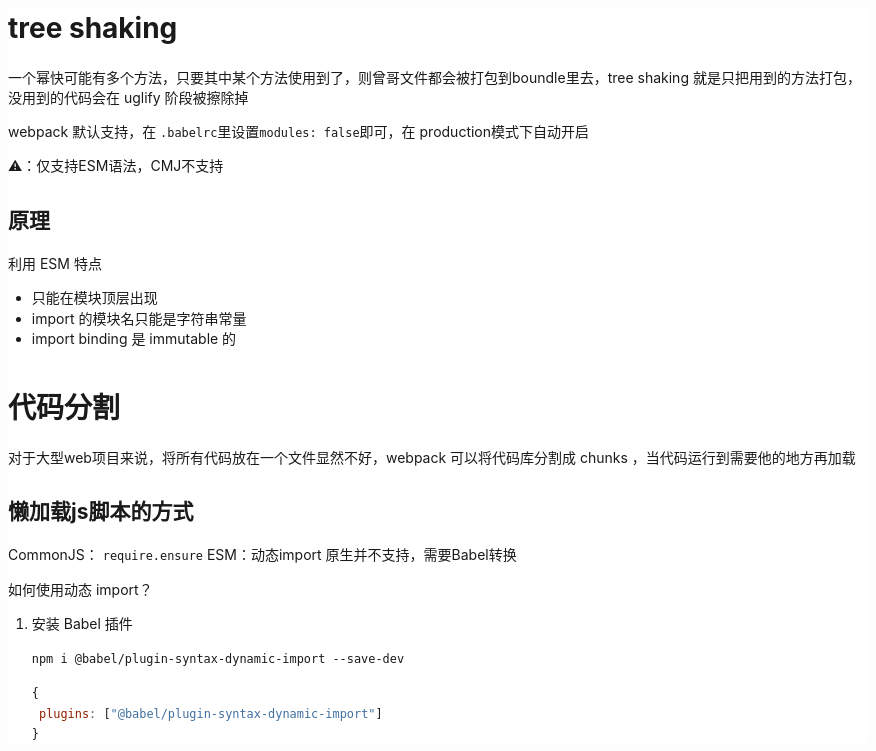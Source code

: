    ```js
   ```

# tree shaking
一个幂快可能有多个方法，只要其中某个方法使用到了，则曾哥文件都会被打包到boundle里去，tree shaking 就是只把用到的方法打包，没用到的代码会在 uglify 阶段被擦除掉

webpack 默认支持，在 `.babelrc`里设置`modules: false`即可，在 production模式下自动开启

⚠️：仅支持ESM语法，CMJ不支持

## 原理
利用 ESM 特点
- 只能在模块顶层出现
- import 的模块名只能是字符串常量
- import binding 是 immutable 的


# 代码分割
对于大型web项目来说，将所有代码放在一个文件显然不好，webpack 可以将代码库分割成 chunks ，当代码运行到需要他的地方再加载

## 懒加载js脚本的方式
CommonJS： `require.ensure`
ESM：动态import  原生并不支持，需要Babel转换

如何使用动态 import？
1. 安装 Babel 插件
   ```
   npm i @babel/plugin-syntax-dynamic-import --save-dev
   ```
   ```js
   {
    plugins: ["@babel/plugin-syntax-dynamic-import"]
   }
   ```




